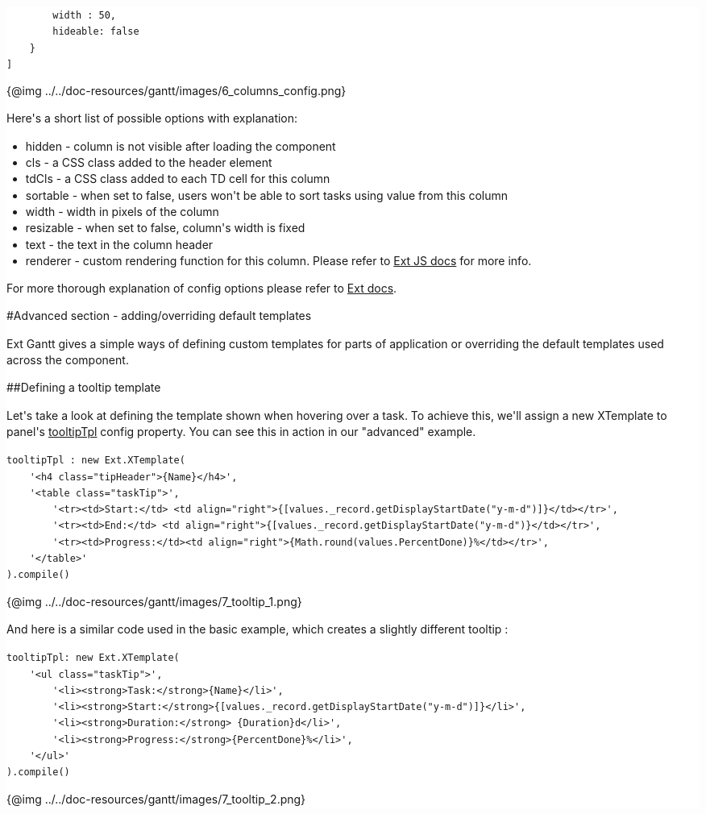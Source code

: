             width : 50,
            hideable: false
        }
    ]

{@img ../../doc-resources/gantt/images/6_columns_config.png}

Here's a short list of possible options with explanation:

* hidden       - column is not visible after loading the component
* cls		   - a CSS class added to the header element
* tdCls		   - a CSS class added to each TD cell for this column
* sortable     - when set to false, users won't be able to sort tasks using value from this column
* width        - width in pixels of the column
* resizable    - when set to false, column's width is fixed
* text		   - the text in the column header
* renderer     - custom rendering function for this column. Please refer to [Ext JS docs][7] for more info.

For more thorough explanation of config options please refer to [Ext docs][6].


#Advanced section - adding/overriding default templates

Ext Gantt gives a simple ways of defining custom templates for parts of application or overriding the default templates used across the component.


##Defining a tooltip template

Let's take a look at defining the template shown when hovering over a task. To achieve this, we'll assign a new XTemplate to panel's [tooltipTpl][8] config property. You can see this in action in our "advanced" example.

    tooltipTpl : new Ext.XTemplate(
        '<h4 class="tipHeader">{Name}</h4>',
        '<table class="taskTip">',
            '<tr><td>Start:</td> <td align="right">{[values._record.getDisplayStartDate("y-m-d")]}</td></tr>',
            '<tr><td>End:</td> <td align="right">{[values._record.getDisplayStartDate("y-m-d")}</td></tr>',
            '<tr><td>Progress:</td><td align="right">{Math.round(values.PercentDone)}%</td></tr>',
        '</table>'
    ).compile()

{@img ../../doc-resources/gantt/images/7_tooltip_1.png}

And here is a similar code used in the basic example, which creates a slightly different tooltip :

    tooltipTpl: new Ext.XTemplate(
        '<ul class="taskTip">',
            '<li><strong>Task:</strong>{Name}</li>',
            '<li><strong>Start:</strong>{[values._record.getDisplayStartDate("y-m-d")]}</li>',
            '<li><strong>Duration:</strong> {Duration}d</li>',
            '<li><strong>Progress:</strong>{PercentDone}%</li>',
        '</ul>'
    ).compile()

{@img ../../doc-resources/gantt/images/7_tooltip_2.png}


[1]: http://getfirebug.com/whatisfirebug
[2]: http://getfirebug.com/wiki/index.php/Keyboard_and_Mouse_Shortcuts
[3]: http://docs.sencha.com/ext-js/4-1/#!/api/Ext.AbstractComponent-cfg-renderTo
[4]: http://docs.sencha.com/ext-js/4-1/#!/api/Ext.AbstractComponent
[5]: http://docs.sencha.com/ext-js/4-1/#!/api/Ext.tree.Panel
[6]: http://docs.sencha.com/ext-js/4-1/#!/api/Ext.grid.column.Column
[7]: http://docs.sencha.com/ext-js/4-1/#!/api/Ext.grid.column.Column-cfg-renderer
[8]: http://bryntum.com/docs/#!/api/Sch.mixin.TimelinePanel-cfg-tooltipTpl